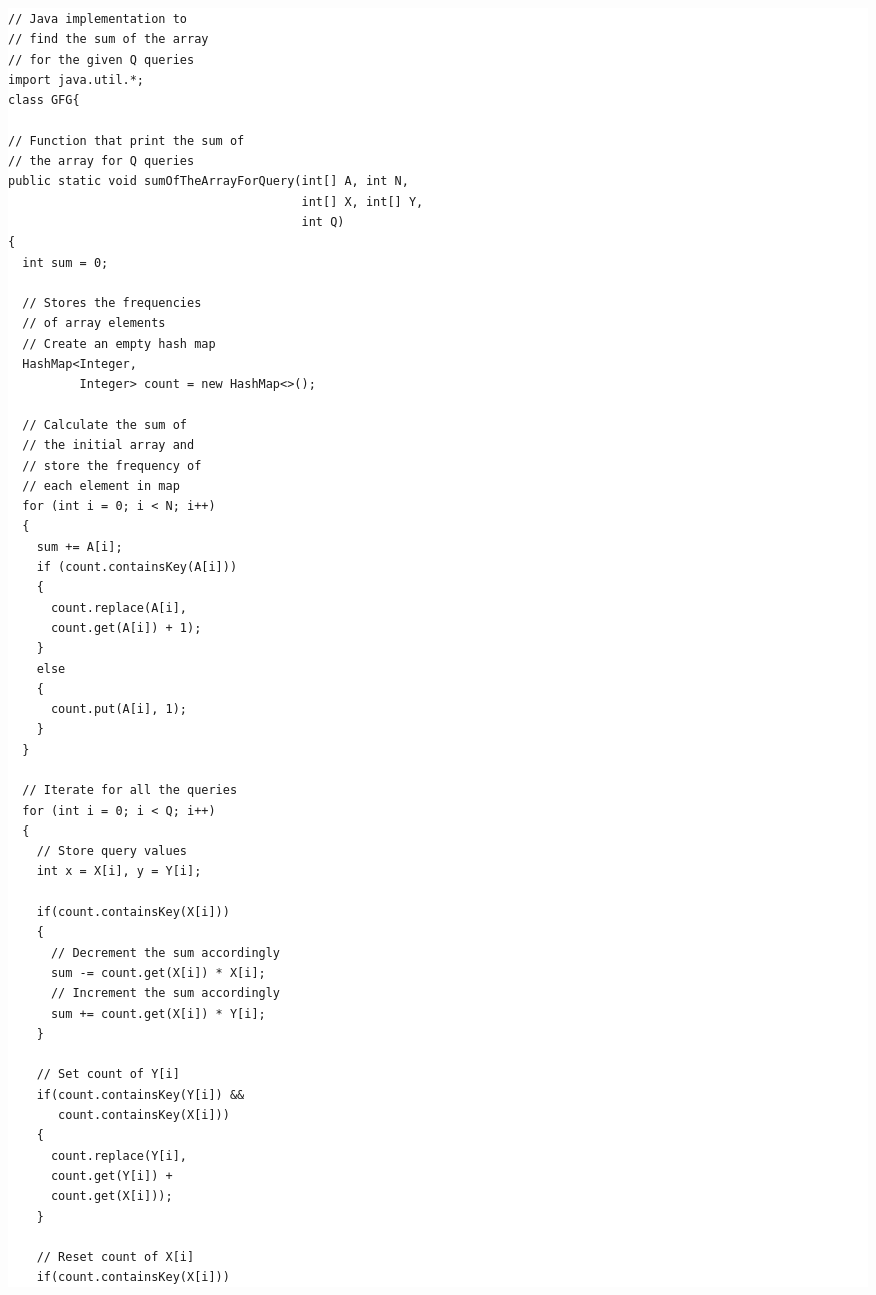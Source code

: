 ```
// Java implementation to
// find the sum of the array
// for the given Q queries
import java.util.*;
class GFG{

// Function that print the sum of
// the array for Q queries
public static void sumOfTheArrayForQuery(int[] A, int N,
                                         int[] X, int[] Y,
                                         int Q)
{
  int sum = 0;

  // Stores the frequencies
  // of array elements
  // Create an empty hash map
  HashMap<Integer,
          Integer> count = new HashMap<>();

  // Calculate the sum of
  // the initial array and
  // store the frequency of
  // each element in map
  for (int i = 0; i < N; i++)
  {
    sum += A[i];
    if (count.containsKey(A[i]))
    {
      count.replace(A[i],
      count.get(A[i]) + 1);
    }
    else
    {
      count.put(A[i], 1);
    }
  }

  // Iterate for all the queries
  for (int i = 0; i < Q; i++)
  {
    // Store query values
    int x = X[i], y = Y[i];

    if(count.containsKey(X[i]))
    {
      // Decrement the sum accordingly
      sum -= count.get(X[i]) * X[i];
      // Increment the sum accordingly
      sum += count.get(X[i]) * Y[i];
    }

    // Set count of Y[i]
    if(count.containsKey(Y[i]) &&
       count.containsKey(X[i]))
    {
      count.replace(Y[i],
      count.get(Y[i]) +
      count.get(X[i]));
    }

    // Reset count of X[i]
    if(count.containsKey(X[i]))
```